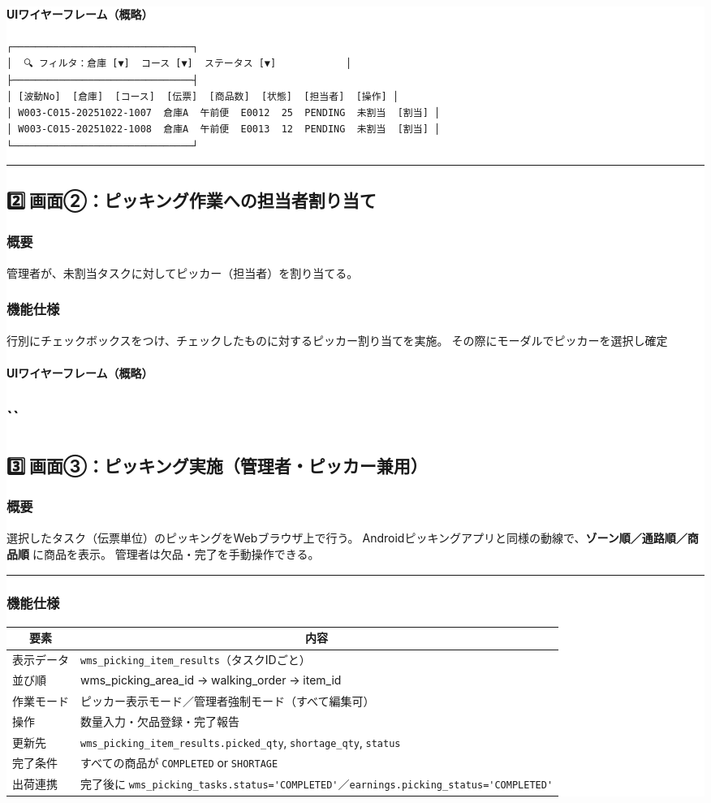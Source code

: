 #### UIワイヤーフレーム（概略）

```
┌───────────────────────────────┐
│  🔍 フィルタ：倉庫 [▼]  コース [▼]  ステータス [▼]            │
├───────────────────────────────┤
│ [波動No]  [倉庫]  [コース]  [伝票]  [商品数]  [状態]  [担当者]  [操作] │
│ W003-C015-20251022-1007  倉庫A  午前便  E0012  25  PENDING  未割当  [割当] │
│ W003-C015-20251022-1008  倉庫A  午前便  E0013  12  PENDING  未割当  [割当] │
└───────────────────────────────┘
```

---

## 2️⃣ 画面②：ピッキング作業への担当者割り当て

### 概要

管理者が、未割当タスクに対してピッカー（担当者）を割り当てる。

### 機能仕様

行別にチェックボックスをつけ、チェックしたものに対するピッカー割り当てを実施。
その際にモーダルでピッカーを選択し確定

#### UIワイヤーフレーム（概略）

``
---

## 3️⃣ 画面③：ピッキング実施（管理者・ピッカー兼用）

### 概要

選択したタスク（伝票単位）のピッキングをWebブラウザ上で行う。
Androidピッキングアプリと同様の動線で、**ゾーン順／通路順／商品順** に商品を表示。
管理者は欠品・完了を手動操作できる。

---

### 機能仕様

| 要素    | 内容                                                                                |
| ----- | --------------------------------------------------------------------------------- |
| 表示データ | `wms_picking_item_results`（タスクIDごと）                                               |
| 並び順   | wms_picking_area_id → walking_order → item_id                                     |
| 作業モード | ピッカー表示モード／管理者強制モード（すべて編集可）                                                        |
| 操作    | 数量入力・欠品登録・完了報告                                                                    |
| 更新先   | `wms_picking_item_results.picked_qty`, `shortage_qty`, `status`                   |
| 完了条件  | すべての商品が `COMPLETED` or `SHORTAGE`                                                 |
| 出荷連携  | 完了後に `wms_picking_tasks.status='COMPLETED'`／`earnings.picking_status='COMPLETED'` |
